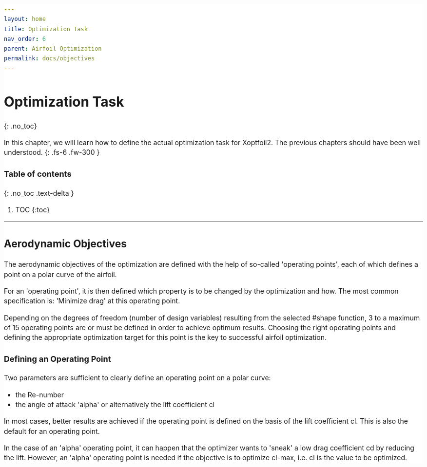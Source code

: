 ```yaml
---
layout: home
title: Optimization Task  
nav_order: 6
parent: Airfoil Optimization
permalink: docs/objectives
---
```


# Optimization Task 
{: .no_toc}

In this chapter, we will learn how to define the actual optimization task for Xoptfoil2.  The previous chapters should have been well understood.
{: .fs-6 .fw-300 }


### Table of contents
{: .no_toc .text-delta }

1. TOC
{:toc}

---


## Aerodynamic Objectives

The aerodynamic objectives of the optimization are defined with the help of so-called 'operating points', each of which defines a point on a polar curve of the airfoil. 

For an 'operating point', it is then defined which property is to be changed by the optimization and how. The most common specification is: 'Minimize drag' at this operating point. 

Depending on the degrees of freedom (number of design variables) resulting from the selected #shape function, 3 to a maximum of 15 operating points are or must be defined in order to achieve optimum results. 
Choosing the right operating points and defining the appropriate optimization target for this point is the key to successful airfoil optimization. 

### Defining an Operating Point

Two parameters are sufficient to clearly define an operating point on a polar curve:
- the Re-number   
- the angle of attack 'alpha' or alternatively the lift coefficient cl

In most cases, better results are achieved if the operating point is defined on the basis of the lift coefficient cl. This is also the default for an operating point.

In the case of an 'alpha' operating point, it can happen that the optimizer wants to 'sneak' a low drag coefficient cd by reducing the lift.  However, an 'alpha' operating point is needed if the objective is to optimize cl-max, i.e. cl is the value to be optimized. 

